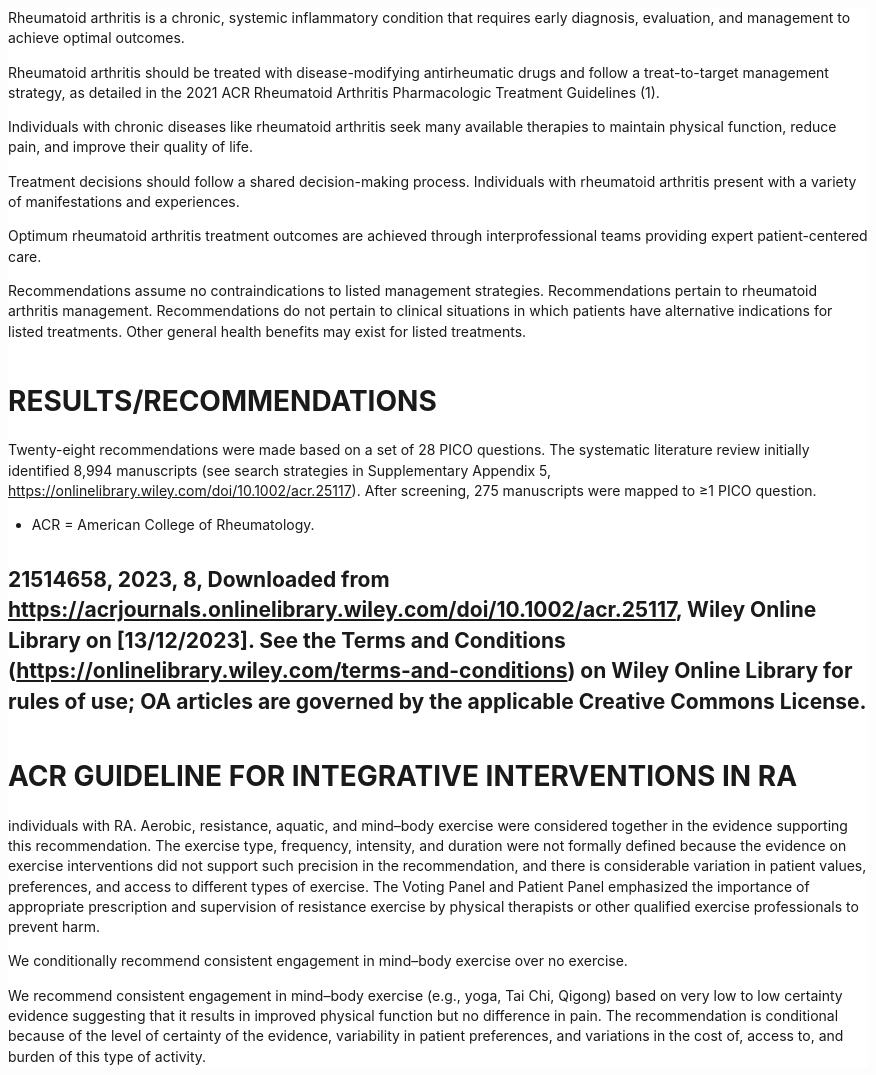 Rheumatoid arthritis is a chronic, systemic inflammatory condition that requires early diagnosis, evaluation, and management to achieve optimal outcomes.

Rheumatoid arthritis should be treated with disease-modifying antirheumatic drugs and follow a treat-to-target management strategy, as detailed in the 2021 ACR Rheumatoid Arthritis Pharmacologic Treatment Guidelines (1).

Individuals with chronic diseases like rheumatoid arthritis seek many available therapies to maintain physical function, reduce pain, and improve their quality of life.

Treatment decisions should follow a shared decision-making process. Individuals with rheumatoid arthritis present with a variety of manifestations and experiences.

Optimum rheumatoid arthritis treatment outcomes are achieved through interprofessional teams providing expert patient-centered care.

Recommendations assume no contraindications to listed management strategies. Recommendations pertain to rheumatoid arthritis management. Recommendations do not pertain to clinical situations in which patients have alternative indications for listed treatments. Other general health benefits may exist for listed treatments.

# RESULTS/RECOMMENDATIONS

Twenty-eight recommendations were made based on a set of 28 PICO questions. The systematic literature review initially identified 8,994 manuscripts (see search strategies in Supplementary Appendix 5, https://onlinelibrary.wiley.com/doi/10.1002/acr.25117). After screening, 275 manuscripts were mapped to ≥1 PICO question.

* ACR = American College of Rheumatology.

21514658, 2023, 8, Downloaded from https://acrjournals.onlinelibrary.wiley.com/doi/10.1002/acr.25117, Wiley Online Library on [13/12/2023]. See the Terms and Conditions (https://onlinelibrary.wiley.com/terms-and-conditions) on Wiley Online Library for rules of use; OA articles are governed by the applicable Creative Commons License.
---
# ACR GUIDELINE FOR INTEGRATIVE INTERVENTIONS IN RA

individuals with RA. Aerobic, resistance, aquatic, and mind–body exercise were considered together in the evidence supporting this recommendation. The exercise type, frequency, intensity, and duration were not formally defined because the evidence on exercise interventions did not support such precision in the recommendation, and there is considerable variation in patient values, preferences, and access to different types of exercise. The Voting Panel and Patient Panel emphasized the importance of appropriate prescription and supervision of resistance exercise by physical therapists or other qualified exercise professionals to prevent harm.

We conditionally recommend consistent engagement in mind–body exercise over no exercise.

We recommend consistent engagement in mind–body exercise (e.g., yoga, Tai Chi, Qigong) based on very low to low certainty evidence suggesting that it results in improved physical function but no difference in pain. The recommendation is conditional because of the level of certainty of the evidence, variability in patient preferences, and variations in the cost of, access to, and burden of this type of activity.
